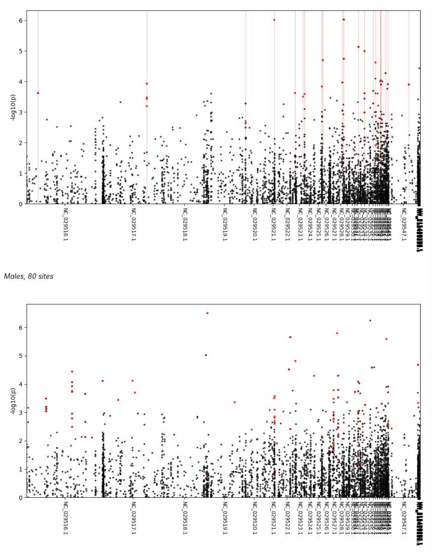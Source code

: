 ![Full F, 36 sites](./img/pv_fullF.txt.manhattan.png)

###### Males, 80 sites

![Full M, 80 sites](./img/pv_fullM.txt.manhattan.png)
